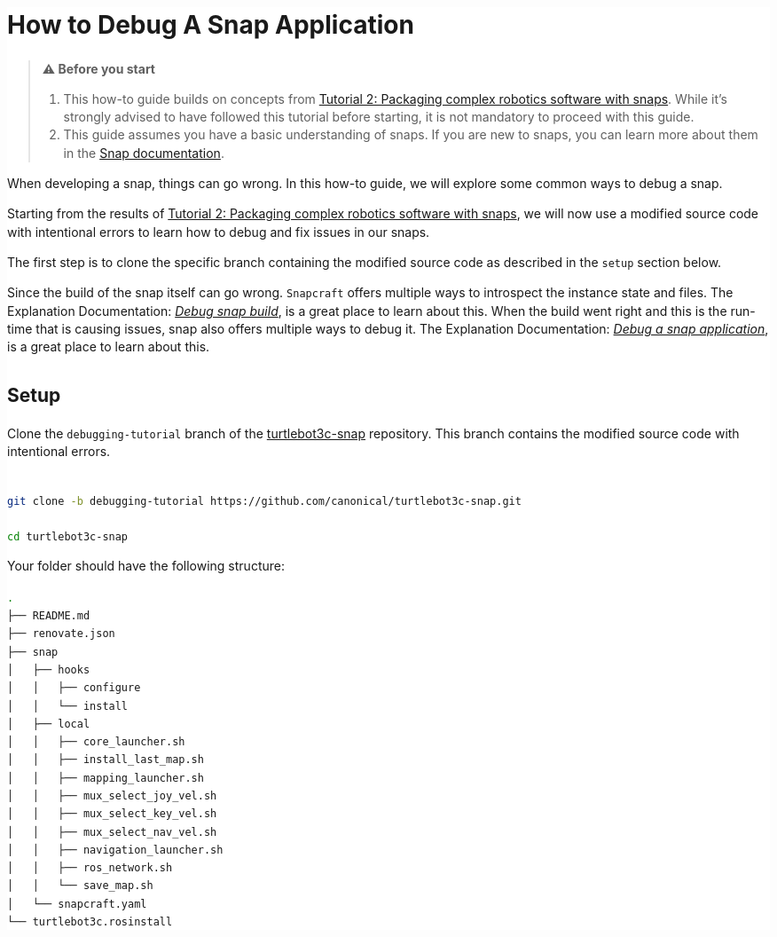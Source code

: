 How to Debug A Snap Application
===============================

> **⚠️  Before you start**
>
> 1. This how-to guide builds on concepts from [Tutorial 2: Packaging complex robotics software with snaps](../../tutorials/packaging-complex-robotics-software-with-snaps.md). While it’s strongly advised to have followed this tutorial before starting, it is not mandatory to proceed with this guide.
> 2. This guide assumes you have a basic understanding of snaps. If you are new to snaps, you can learn more about them in the [Snap documentation](https://snapcraft.io/docs).

When developing a snap, things can go wrong. In this how-to guide, we will explore some common ways to debug a snap.

Starting from the results of [Tutorial 2: Packaging complex robotics software with snaps](../../tutorials/packaging-complex-robotics-software-with-snaps.md), we will now use a modified source code with intentional errors to learn how to debug and fix issues in our snaps.

The first step is to clone the specific branch containing the modified source code as described in the `setup` section below.

Since the build of the snap itself can go wrong. `Snapcraft` offers multiple ways to introspect the instance state and files. The Explanation Documentation: [*Debug snap build*](https://ubuntu.com/robotics/docs/debug-the-build-of-a-snap), is a great place to learn about this.
When the build went right and this is the run-time that is causing issues, snap also offers multiple ways to debug it. The Explanation Documentation: [*Debug a snap application*](https://ubuntu.com/robotics/docs/debug-a-snap-application), is a great place to learn about this.

## Setup

Clone the `debugging-tutorial` branch of the [turtlebot3c-snap](https://github.com/canonical/turtlebot3c-snap/tree/debugging-tutorial) repository. This  branch contains the modified source code with intentional errors.

```bash

git clone -b debugging-tutorial https://github.com/canonical/turtlebot3c-snap.git

cd turtlebot3c-snap

```

Your folder should have the following structure:

```bash
.
├── README.md
├── renovate.json
├── snap
│   ├── hooks
│   │   ├── configure
│   │   └── install
│   ├── local
│   │   ├── core_launcher.sh
│   │   ├── install_last_map.sh
│   │   ├── mapping_launcher.sh
│   │   ├── mux_select_joy_vel.sh
│   │   ├── mux_select_key_vel.sh
│   │   ├── mux_select_nav_vel.sh
│   │   ├── navigation_launcher.sh
│   │   ├── ros_network.sh
│   │   └── save_map.sh
│   └── snapcraft.yaml
└── turtlebot3c.rosinstall

```
